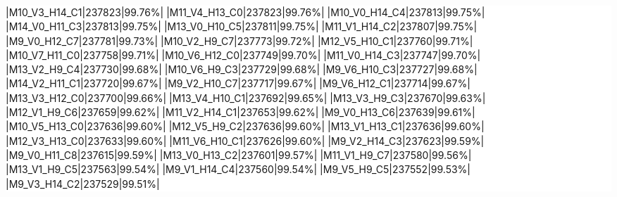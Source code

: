 |M10_V3_H14_C1|237823|99.76%|
|M11_V4_H13_C0|237823|99.76%|
|M10_V0_H14_C4|237813|99.75%|
|M14_V0_H11_C3|237813|99.75%|
|M13_V0_H10_C5|237811|99.75%|
|M11_V1_H14_C2|237807|99.75%|
|M9_V0_H12_C7|237781|99.73%|
|M10_V2_H9_C7|237773|99.72%|
|M12_V5_H10_C1|237760|99.71%|
|M10_V7_H11_C0|237758|99.71%|
|M10_V6_H12_C0|237749|99.70%|
|M11_V0_H14_C3|237747|99.70%|
|M13_V2_H9_C4|237730|99.68%|
|M10_V6_H9_C3|237729|99.68%|
|M9_V6_H10_C3|237727|99.68%|
|M14_V2_H11_C1|237720|99.67%|
|M9_V2_H10_C7|237717|99.67%|
|M9_V6_H12_C1|237714|99.67%|
|M13_V3_H12_C0|237700|99.66%|
|M13_V4_H10_C1|237692|99.65%|
|M13_V3_H9_C3|237670|99.63%|
|M12_V1_H9_C6|237659|99.62%|
|M11_V2_H14_C1|237653|99.62%|
|M9_V0_H13_C6|237639|99.61%|
|M10_V5_H13_C0|237636|99.60%|
|M12_V5_H9_C2|237636|99.60%|
|M13_V1_H13_C1|237636|99.60%|
|M12_V3_H13_C0|237633|99.60%|
|M11_V6_H10_C1|237626|99.60%|
|M9_V2_H14_C3|237623|99.59%|
|M9_V0_H11_C8|237615|99.59%|
|M13_V0_H13_C2|237601|99.57%|
|M11_V1_H9_C7|237580|99.56%|
|M13_V1_H9_C5|237563|99.54%|
|M9_V1_H14_C4|237560|99.54%|
|M9_V5_H9_C5|237552|99.53%|
|M9_V3_H14_C2|237529|99.51%|
